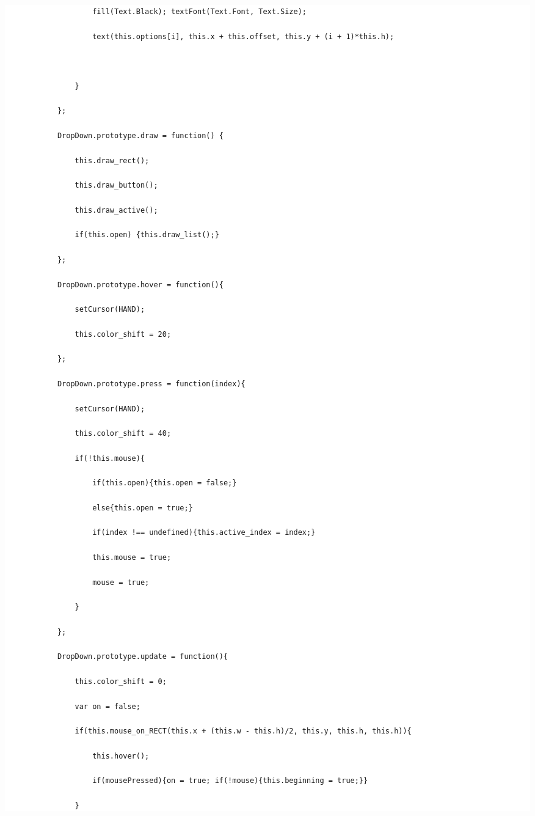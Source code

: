                         fill(Text.Black); textFont(Text.Font, Text.Size);

                        text(this.options[i], this.x + this.offset, this.y + (i + 1)*this.h);



                    }

                };

                DropDown.prototype.draw = function() {

                    this.draw_rect();

                    this.draw_button();

                    this.draw_active();

                    if(this.open) {this.draw_list();}

                };

                DropDown.prototype.hover = function(){

                    setCursor(HAND);

                    this.color_shift = 20;

                };

                DropDown.prototype.press = function(index){

                    setCursor(HAND);

                    this.color_shift = 40;

                    if(!this.mouse){

                        if(this.open){this.open = false;}

                        else{this.open = true;}

                        if(index !== undefined){this.active_index = index;}

                        this.mouse = true;

                        mouse = true;

                    }

                };

                DropDown.prototype.update = function(){

                    this.color_shift = 0;

                    var on = false;

                    if(this.mouse_on_RECT(this.x + (this.w - this.h)/2, this.y, this.h, this.h)){

                        this.hover();

                        if(mousePressed){on = true; if(!mouse){this.beginning = true;}}

                    }
